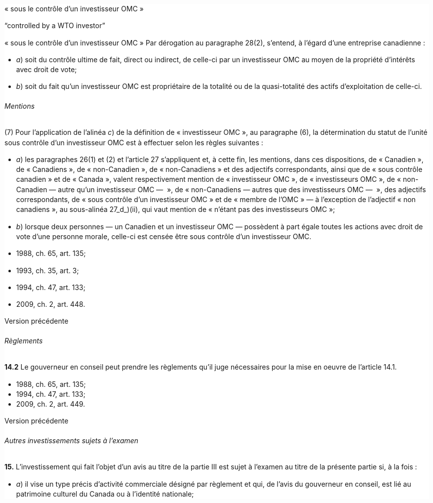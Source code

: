 « sous le contrôle d’un investisseur OMC »

“controlled by a WTO investor”

    

« sous le contrôle d’un investisseur OMC » Par dérogation au paragraphe 28(2), s’entend, à l’égard d’une entreprise canadienne :

  * _a_) soit du contrôle ultime de fait, direct ou indirect, de celle-ci par un investisseur OMC au moyen de la propriété d’intérêts avec droit de vote;

  * _b_) soit du fait qu’un investisseur OMC est propriétaire de la totalité ou de la quasi-totalité des actifs d’exploitation de celle-ci.

###### Mentions

(7) Pour l’application de l’alinéa _c_) de la définition de « investisseur OMC », au paragraphe (6), la détermination du statut de l’unité sous contrôle d’un investisseur OMC est à effectuer selon les règles suivantes :

  * _a_) les paragraphes 26(1) et (2) et l’article 27 s’appliquent et, à cette fin, les mentions, dans ces dispositions, de « Canadien », de « Canadiens », de « non-Canadien », de « non-Canadiens » et des adjectifs correspondants, ainsi que de « sous contrôle canadien » et de « Canada », valent respectivement mention de « investisseur OMC », de « investisseurs OMC », de « non-Canadien — autre qu’un investisseur OMC —  », de « non-Canadiens — autres que des investisseurs OMC —  », des adjectifs correspondants, de « sous contrôle d’un investisseur OMC » et de « membre de l’OMC » — à l’exception de l’adjectif « non canadiens », au sous-alinéa 27_d_)(ii), qui vaut mention de « n’étant pas des investisseurs OMC »;

  * _b_) lorsque deux personnes — un Canadien et un investisseur OMC — possèdent à part égale toutes les actions avec droit de vote d’une personne morale, celle-ci est censée être sous contrôle d’un investisseur OMC.

  * 1988, ch. 65, art. 135;
  * 1993, ch. 35, art. 3;
  * 1994, ch. 47, art. 133;
  * 2009, ch. 2, art. 448.

Version précédente

###### Règlements

**14.2** Le gouverneur en conseil peut prendre les règlements qu’il juge nécessaires pour la mise en oeuvre de l’article 14.1.

  * 1988, ch. 65, art. 135;
  * 1994, ch. 47, art. 133;
  * 2009, ch. 2, art. 449.

Version précédente

###### Autres investissements sujets à l’examen

**15.** L’investissement qui fait l’objet d’un avis au titre de la partie III est sujet à l’examen au titre de la présente partie si, à la fois :

  * _a_) il vise un type précis d’activité commerciale désigné par règlement et qui, de l’avis du gouverneur en conseil, est lié au patrimoine culturel du Canada ou à l’identité nationale;

